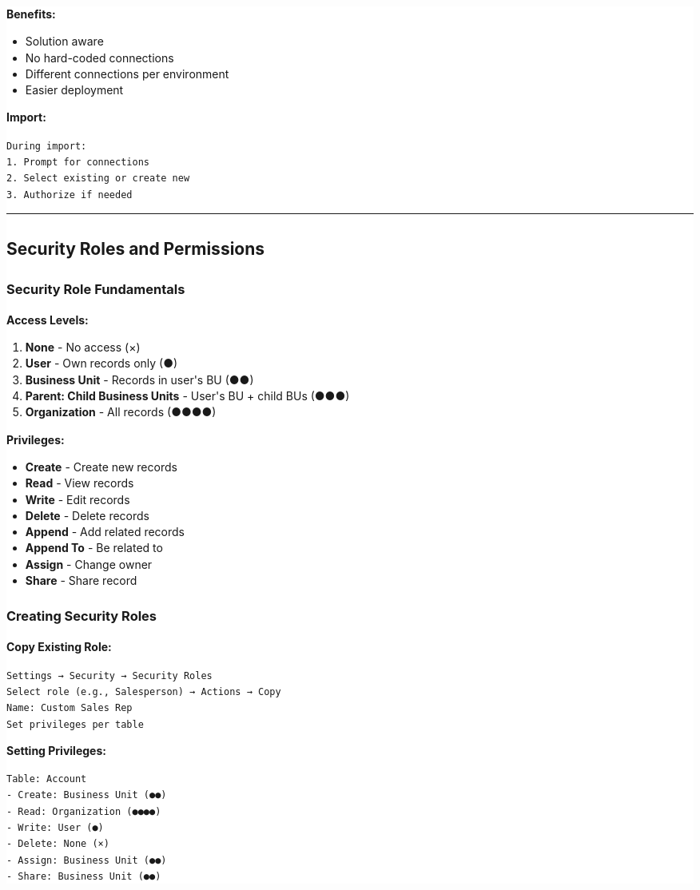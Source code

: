 **Benefits:**
- Solution aware
- No hard-coded connections
- Different connections per environment
- Easier deployment

**Import:**
```
During import:
1. Prompt for connections
2. Select existing or create new
3. Authorize if needed
```

---

## Security Roles and Permissions

### Security Role Fundamentals

**Access Levels:**
1. **None** - No access (×)
2. **User** - Own records only (●)
3. **Business Unit** - Records in user's BU (●●)
4. **Parent: Child Business Units** - User's BU + child BUs (●●●)
5. **Organization** - All records (●●●●)

**Privileges:**
- **Create** - Create new records
- **Read** - View records
- **Write** - Edit records
- **Delete** - Delete records
- **Append** - Add related records
- **Append To** - Be related to
- **Assign** - Change owner
- **Share** - Share record

### Creating Security Roles

**Copy Existing Role:**
```
Settings → Security → Security Roles
Select role (e.g., Salesperson) → Actions → Copy
Name: Custom Sales Rep
Set privileges per table
```

**Setting Privileges:**
```
Table: Account
- Create: Business Unit (●●)
- Read: Organization (●●●●)
- Write: User (●)
- Delete: None (×)
- Assign: Business Unit (●●)
- Share: Business Unit (●●)
```
